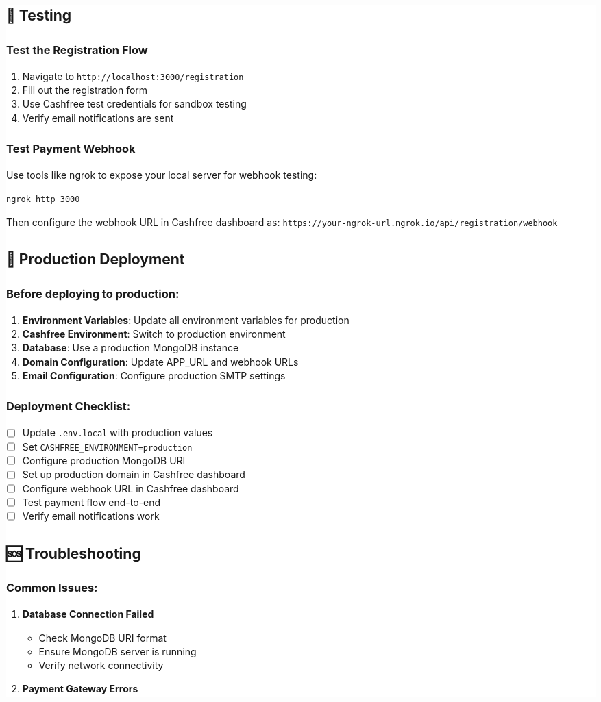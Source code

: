 ## 🧪 Testing

### Test the Registration Flow

1. Navigate to `http://localhost:3000/registration`
2. Fill out the registration form
3. Use Cashfree test credentials for sandbox testing
4. Verify email notifications are sent

### Test Payment Webhook

Use tools like ngrok to expose your local server for webhook testing:

```bash
ngrok http 3000
```

Then configure the webhook URL in Cashfree dashboard as:
`https://your-ngrok-url.ngrok.io/api/registration/webhook`

## 🚀 Production Deployment

### Before deploying to production:

1. **Environment Variables**: Update all environment variables for production
2. **Cashfree Environment**: Switch to production environment
3. **Database**: Use a production MongoDB instance
4. **Domain Configuration**: Update APP_URL and webhook URLs
5. **Email Configuration**: Configure production SMTP settings

### Deployment Checklist:

- [ ] Update `.env.local` with production values
- [ ] Set `CASHFREE_ENVIRONMENT=production`
- [ ] Configure production MongoDB URI
- [ ] Set up production domain in Cashfree dashboard
- [ ] Configure webhook URL in Cashfree dashboard
- [ ] Test payment flow end-to-end
- [ ] Verify email notifications work

## 🆘 Troubleshooting

### Common Issues:

1. **Database Connection Failed**

   - Check MongoDB URI format
   - Ensure MongoDB server is running
   - Verify network connectivity

2. **Payment Gateway Errors**
